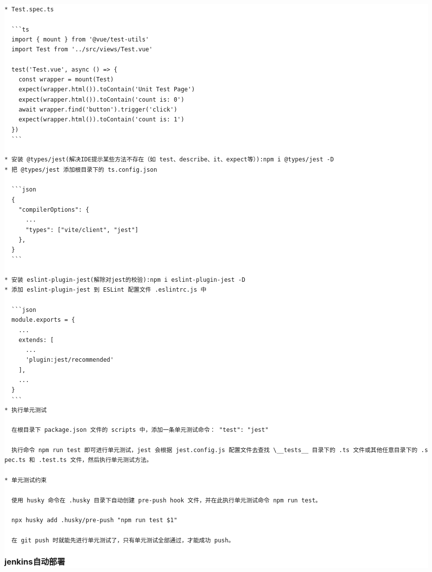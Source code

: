     * Test.spec.ts

      ```ts
      import { mount } from '@vue/test-utils'
      import Test from '../src/views/Test.vue'

      test('Test.vue', async () => {
        const wrapper = mount(Test)
        expect(wrapper.html()).toContain('Unit Test Page')
        expect(wrapper.html()).toContain('count is: 0')
        await wrapper.find('button').trigger('click')
        expect(wrapper.html()).toContain('count is: 1')
      })
      ```

    * 安装 @types/jest(解决IDE提示某些方法不存在（如 test、describe、it、expect等）):npm i @types/jest -D
    * 把 @types/jest 添加根目录下的 ts.config.json

      ```json
      {
        "compilerOptions": {
          ...
          "types": ["vite/client", "jest"]
        },
      }
      ```

    * 安装 eslint-plugin-jest(解除对jest的校验):npm i eslint-plugin-jest -D
    * 添加 eslint-plugin-jest 到 ESLint 配置文件 .eslintrc.js 中

      ```json
      module.exports = {
        ...
        extends: [
          ...
          'plugin:jest/recommended'
        ],
        ...
      }
      ```
    * 执行单元测试

      在根目录下 package.json 文件的 scripts 中，添加一条单元测试命令： "test": "jest"

      执行命令 npm run test 即可进行单元测试，jest 会根据 jest.config.js 配置文件去查找 \__tests__ 目录下的 .ts 文件或其他任意目录下的 .spec.ts 和 .test.ts 文件，然后执行单元测试方法。

    * 单元测试约束

      使用 husky 命令在 .husky 目录下自动创建 pre-push hook 文件，并在此执行单元测试命令 npm run test。

      npx husky add .husky/pre-push "npm run test $1"

      在 git push 时就能先进行单元测试了，只有单元测试全部通过，才能成功 push。

### jenkins自动部署
